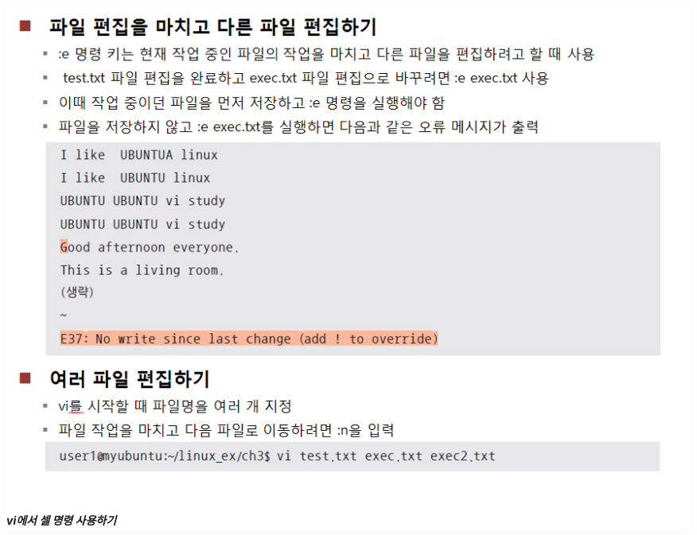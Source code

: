 ![1564104618052](<https://github.com/Q3333/ITL/blob/master/Linux/190808/images/vi_file_read3.PNG>)





##### vi에서 셀 명령 사용하기
